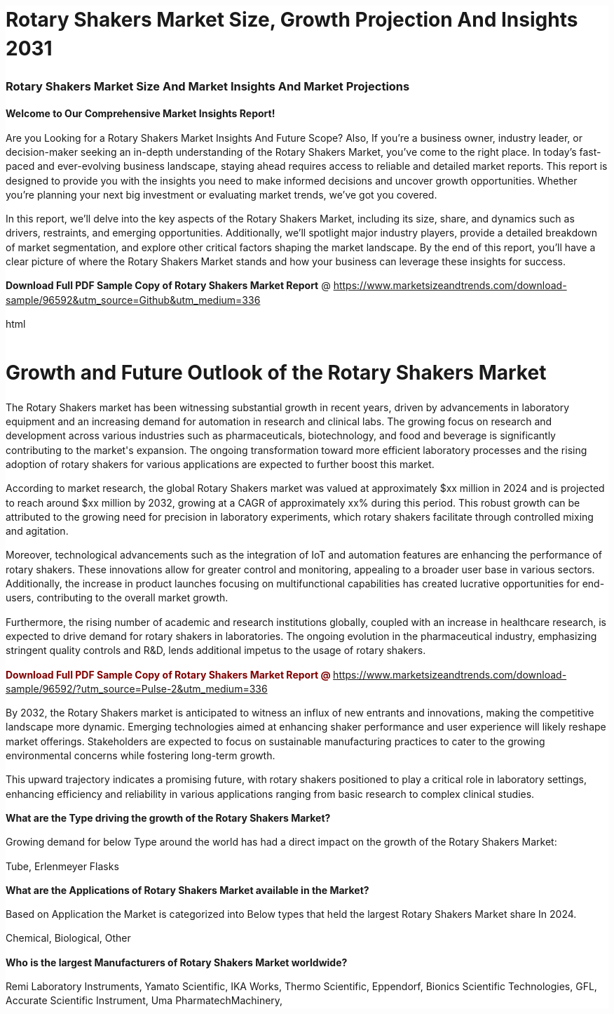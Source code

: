 <h1> Rotary Shakers Market Size, Growth Projection And Insights 2031</h1><div class="" data-test-id=""><h3><span class="">Rotary Shakers Market Size And Market Insights And Market Projections</span></h3></div><div class="" data-test-id=""><p><strong>Welcome to Our Comprehensive Market Insights Report!</strong></p><p>Are you Looking for a Rotary Shakers Market Insights And Future Scope? Also, If you&rsquo;re a business owner, industry leader, or decision-maker seeking an in-depth understanding of the Rotary Shakers Market, you&rsquo;ve come to the right place. In today&rsquo;s fast-paced and ever-evolving business landscape, staying ahead requires access to reliable and detailed market reports. This report is designed to provide you with the insights you need to make informed decisions and uncover growth opportunities. Whether you&rsquo;re planning your next big investment or evaluating market trends, we&rsquo;ve got you covered.</p><p>In this report, we&rsquo;ll delve into the key aspects of the Rotary Shakers Market, including its size, share, and dynamics such as drivers, restraints, and emerging opportunities. Additionally, we&rsquo;ll spotlight major industry players, provide a detailed breakdown of market segmentation, and explore other critical factors shaping the market landscape. By the end of this report, you&rsquo;ll have a clear picture of where the Rotary Shakers Market stands and how your business can leverage these insights for success.</p><p><strong>Download Full PDF Sample Copy of Rotary Shakers Market Report</strong> @ <a href="https://www.marketsizeandtrends.com/download-sample/96592&utm_source=Github&utm_medium=336" target="_blank">https://www.marketsizeandtrends.com/download-sample/96592&utm_source=Github&utm_medium=336</a></p></div><div class="" data-test-id=""><p><span class="">html<html><head><title>Rotary Shakers Market Growth and Future Outlook</title></head><body><h1>Growth and Future Outlook of the Rotary Shakers Market</h1><p>The Rotary Shakers market has been witnessing substantial growth in recent years, driven by advancements in laboratory equipment and an increasing demand for automation in research and clinical labs. The growing focus on research and development across various industries such as pharmaceuticals, biotechnology, and food and beverage is significantly contributing to the market's expansion. The ongoing transformation toward more efficient laboratory processes and the rising adoption of rotary shakers for various applications are expected to further boost this market.</p><p>According to market research, the global Rotary Shakers market was valued at approximately $xx million in 2024 and is projected to reach around $xx million by 2032, growing at a CAGR of approximately xx% during this period. This robust growth can be attributed to the growing need for precision in laboratory experiments, which rotary shakers facilitate through controlled mixing and agitation.</p><p>Moreover, technological advancements such as the integration of IoT and automation features are enhancing the performance of rotary shakers. These innovations allow for greater control and monitoring, appealing to a broader user base in various sectors. Additionally, the increase in product launches focusing on multifunctional capabilities has created lucrative opportunities for end-users, contributing to the overall market growth.</p><p>Furthermore, the rising number of academic and research institutions globally, coupled with an increase in healthcare research, is expected to drive demand for rotary shakers in laboratories. The ongoing evolution in the pharmaceutical industry, emphasizing stringent quality controls and R&D, lends additional impetus to the usage of rotary shakers.</p><p><strong><span style="color: #800000;">Download Full PDF Sample Copy of Rotary Shakers Market Report @</span>&nbsp;</strong><a href="https://www.marketsizeandtrends.com/download-sample/96592/?utm_source=Pulse-2&amp;utm_medium=336">https://www.marketsizeandtrends.com/download-sample/96592/?utm_source=Pulse-2&amp;utm_medium=336</a></p><p>By 2032, the Rotary Shakers market is anticipated to witness an influx of new entrants and innovations, making the competitive landscape more dynamic. Emerging technologies aimed at enhancing shaker performance and user experience will likely reshape market offerings. Stakeholders are expected to focus on sustainable manufacturing practices to cater to the growing environmental concerns while fostering long-term growth.</p><p>This upward trajectory indicates a promising future, with rotary shakers positioned to play a critical role in laboratory settings, enhancing efficiency and reliability in various applications ranging from basic research to complex clinical studies.</p></body></html></span></p><p><strong><span class="">What are the&nbsp;Type driving the growth of the Rotary Shakers Market?</span></strong></p></div><div class="" data-test-id=""><p><span class="">Growing demand for below Type around the world has had a direct impact on the growth of the Rotary Shakers Market:</span></p></div><div class="" data-test-id=""><p>Tube, Erlenmeyer Flasks</p><p><span class=""><strong>What are the&nbsp;Applications&nbsp;of Rotary Shakers Market available in the Market?</strong></span></p></div><div class="" data-test-id=""><p><span class="">Based on Application the Market is categorized into Below types that held the largest Rotary Shakers Market share In 2024.</span></p></div><div class="" data-test-id=""><p><span class="">Chemical, Biological, Other</span></p><p><span class=""><strong>Who is the largest Manufacturers of Rotary Shakers Market worldwide?</strong></span></p></div><div class="" data-test-id=""><p><span class="">Remi Laboratory Instruments, Yamato Scientific, IKA Works, Thermo Scientific, Eppendorf, Bionics Scientific Technologies, GFL, Accurate Scientific Instrument, Uma PharmatechMachinery,